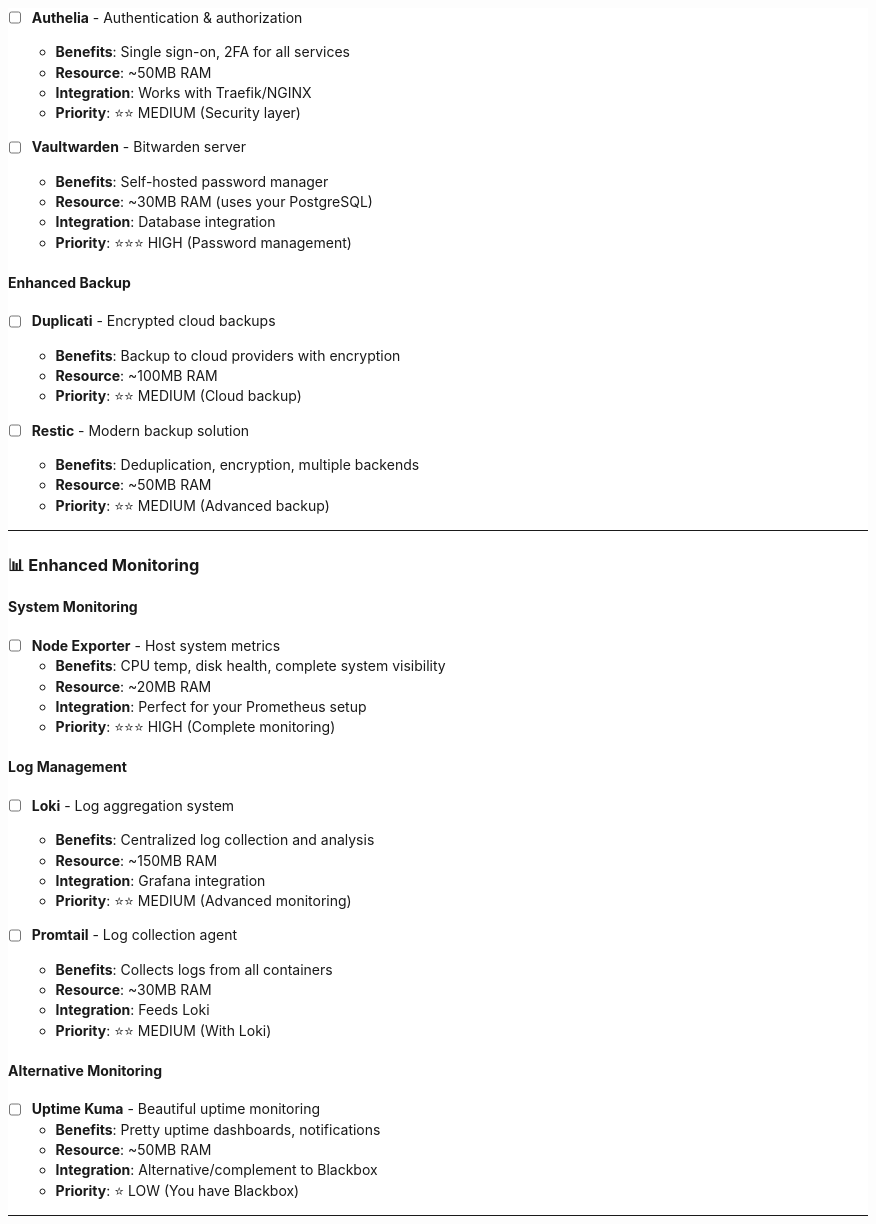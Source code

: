 - [ ] **Authelia** - Authentication & authorization
  - **Benefits**: Single sign-on, 2FA for all services
  - **Resource**: ~50MB RAM
  - **Integration**: Works with Traefik/NGINX
  - **Priority**: ⭐⭐ MEDIUM (Security layer)

- [ ] **Vaultwarden** - Bitwarden server
  - **Benefits**: Self-hosted password manager
  - **Resource**: ~30MB RAM (uses your PostgreSQL)
  - **Integration**: Database integration
  - **Priority**: ⭐⭐⭐ HIGH (Password management)

#### **Enhanced Backup**
- [ ] **Duplicati** - Encrypted cloud backups
  - **Benefits**: Backup to cloud providers with encryption
  - **Resource**: ~100MB RAM
  - **Priority**: ⭐⭐ MEDIUM (Cloud backup)

- [ ] **Restic** - Modern backup solution
  - **Benefits**: Deduplication, encryption, multiple backends
  - **Resource**: ~50MB RAM
  - **Priority**: ⭐⭐ MEDIUM (Advanced backup)

---

### 📊 **Enhanced Monitoring**

#### **System Monitoring**
- [ ] **Node Exporter** - Host system metrics
  - **Benefits**: CPU temp, disk health, complete system visibility
  - **Resource**: ~20MB RAM
  - **Integration**: Perfect for your Prometheus setup
  - **Priority**: ⭐⭐⭐ HIGH (Complete monitoring)

#### **Log Management**
- [ ] **Loki** - Log aggregation system
  - **Benefits**: Centralized log collection and analysis
  - **Resource**: ~150MB RAM
  - **Integration**: Grafana integration
  - **Priority**: ⭐⭐ MEDIUM (Advanced monitoring)

- [ ] **Promtail** - Log collection agent
  - **Benefits**: Collects logs from all containers
  - **Resource**: ~30MB RAM
  - **Integration**: Feeds Loki
  - **Priority**: ⭐⭐ MEDIUM (With Loki)

#### **Alternative Monitoring**
- [ ] **Uptime Kuma** - Beautiful uptime monitoring
  - **Benefits**: Pretty uptime dashboards, notifications
  - **Resource**: ~50MB RAM
  - **Integration**: Alternative/complement to Blackbox
  - **Priority**: ⭐ LOW (You have Blackbox)

---